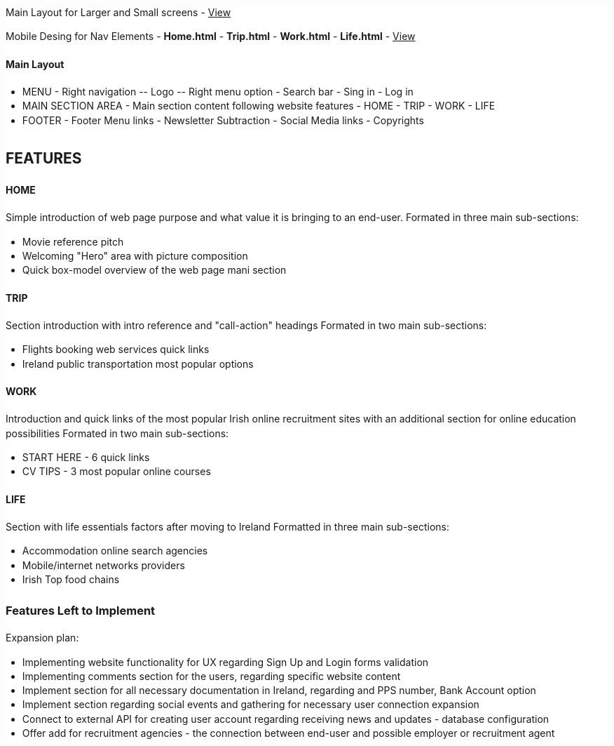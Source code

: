 Main Layout for Larger and Small screens - [View](https://github.com/tsokac2/newIrishLife_testing/blob/master/public/wireframes/w_02.png)

Mobile Desing for Nav Elements - **Home.html** - **Trip.html** - **Work.html** - **Life.html** - [View](https://github.com/tsokac2/newIrishLife_testing/blob/master/public/wireframes/w_01.png)


#### Main Layout
* MENU - Right navigation -- Logo -- Right menu option - Search bar - Sing in  - Log in
* MAIN SECTION AREA - Main section content following website features - HOME - TRIP - WORK - LIFE
* FOOTER -  Footer Menu links - Newsletter Subtraction - Social Media links - Copyrights 

## FEATURES

#### HOME
Simple introduction of web page purpose and what value it is bringing to an end-user. 
Formated in three main sub-sections:
* Movie reference pitch
* Welcoming "Hero" area with picture composition
* Quick box-model overview of the web page mani section

#### TRIP
Section introduction with intro reference and "call-action" headings
Formated in two main sub-sections:
* Flights booking web services quick links
* Ireland public transportation most popular options

#### WORK
Introduction and quick links of the most popular Irish online recruitment sites with an additional section for online education possibilities
Formated in two main sub-sections:
* START HERE - 6 quick links
* CV TIPS - 3 most popular online courses 

#### LIFE
Section with life essentials factors after moving to Ireland
Formatted in three main sub-sections:
* Accommodation online search agencies
* Mobile/internet networks providers
* Irish Top food chains

### Features Left to Implement
Expansion plan:
* Implementing website functionality for UX regarding Sign Up and Login forms validation
* Implementing comments section for the users, regarding specific website content
* Implement section for all necessary documentation in Ireland, regarding and PPS number, Bank Account option
* Implement section regarding social events and gathering for necessary user connection expansion 
* Connect to external API for creating user account regarding receiving news and updates - database configuration
* Offer add for recruitment agencies  - the connection between end-user and possible employer or recruitment agent
